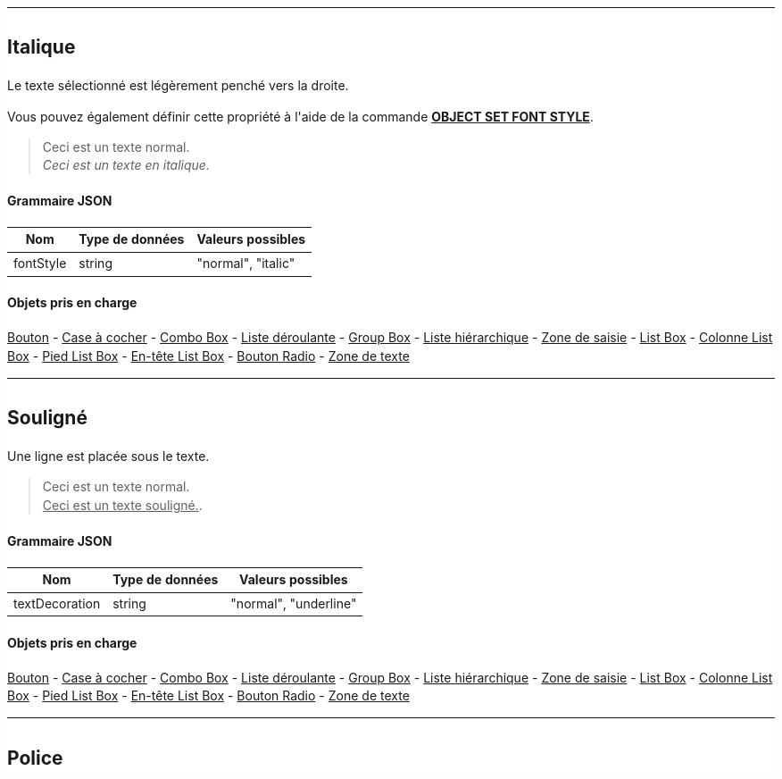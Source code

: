 
---
## Italique

Le texte sélectionné est légèrement penché vers la droite.

Vous pouvez également définir cette propriété à l'aide de la commande [**OBJECT SET FONT STYLE**](https://doc.4d.com/4Dv17R5/4D/17-R5/OBJECT-SET-FONT-STYLE.301-4128244.en.html).
> Ceci est un texte normal.<br> *Ceci est un texte en italique.*

#### Grammaire JSON

| Nom       | Type de données | Valeurs possibles  |
| --------- | --------------- | ------------------ |
| fontStyle | string          | "normal", "italic" |

#### Objets pris en charge

[Bouton](button_overview.md) - [Case à cocher](checkbox_overview.md) - [Combo Box](comboBox_overview.md) - [Liste déroulante](dropdownList_Overview.md) - [Group Box](groupBox.md) - [Liste hiérarchique](list_overview.md#overview) - [Zone de saisie](input_overview.md) - [List Box](listbox_overview.md#overview) - [Colonne List Box](listbox_overview.md#list-box-columns) - [Pied List Box](listbox_overview.md#list-box-footers) - [En-tête List Box](listbox_overview.md#list-box-headers) - [Bouton Radio](radio_overview.md) - [Zone de texte](text.md)




---
## Souligné
Une ligne est placée sous le texte.
> Ceci est un texte normal.<br> <span style="text-decoration:underline">Ceci est un texte souligné.</span>.

#### Grammaire JSON

| Nom            | Type de données | Valeurs possibles     |
| -------------- | --------------- | --------------------- |
| textDecoration | string          | "normal", "underline" |

#### Objets pris en charge

[Bouton](button_overview.md) - [Case à cocher](checkbox_overview.md) - [Combo Box](comboBox_overview.md) - [Liste déroulante](dropdownList_Overview.md) - [Group Box](groupBox.md) - [Liste hiérarchique](list_overview.md#overview) - [Zone de saisie](input_overview.md) - [List Box](listbox_overview.md#overview) - [Colonne List Box](listbox_overview.md#list-box-columns) - [Pied List Box](listbox_overview.md#list-box-footers) - [En-tête List Box](listbox_overview.md#list-box-headers) - [Bouton Radio](radio_overview.md) - [Zone de texte](text.md)






---
## Police
